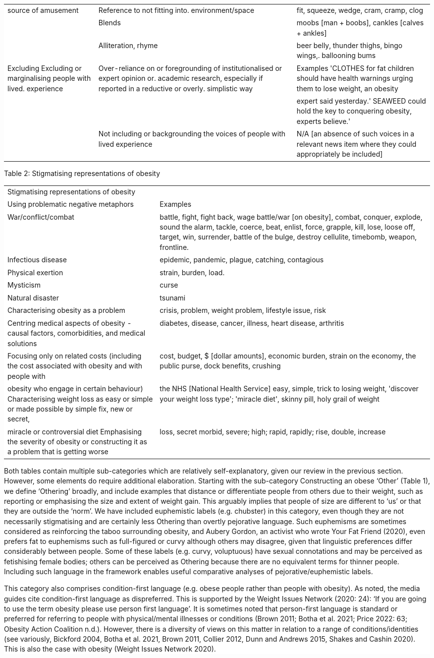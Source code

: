<html><body><table><tr><td rowspan="3">source of amusement</td><td>Reference to not fitting into. environment/space</td><td>fit, squeeze, wedge, cram, cramp, clog</td></tr><tr><td>Blends</td><td>moobs [man + boobs], cankles [calves + ankles]</td></tr><tr><td>Alliteration, rhyme</td><td>beer belly, thunder thighs, bingo wings,. ballooning bums</td></tr><tr><td rowspan="3">Excluding Excluding or marginalising people with lived. experience</td><td rowspan="2">Over-reliance on or foregrounding of institutionalised or expert opinion or. academic research, especially if reported in a reductive or overly. simplistic way</td><td>Examples &#x27;CLOTHES for fat children should have health warnings urging them to lose weight, an obesity</td></tr><tr><td>expert said yesterday.&#x27; SEAWEED could hold the key to conquering obesity, experts believe.&#x27;</td></tr><tr><td>Not including or backgrounding the voices of people with lived experience</td><td>N/A [an absence of such voices in a relevant news item where they could appropriately be included]</td></tr></table></body></html>

Table 2: Stigmatising representations of obesity   

<html><body><table><tr><td colspan="2">Stigmatising representations of obesity</td></tr><tr><td>Using problematic negative metaphors</td><td>Examples</td></tr><tr><td>War/conflict/combat</td><td>battle, fight, fight back, wage battle/war [on obesity], combat, conquer, explode, sound the alarm, tackle, coerce, beat, enlist, force, grapple, kill, lose, loose off, target, win, surrender, battle of the bulge, destroy cellulite, timebomb, weapon, frontline.</td></tr><tr><td>Infectious disease</td><td>epidemic, pandemic, plague, catching, contagious</td></tr><tr><td>Physical exertion</td><td>strain, burden, load.</td></tr><tr><td>Mysticism</td><td>curse</td></tr><tr><td>Natural disaster</td><td>tsunami</td></tr><tr><td>Characterising obesity as a problem</td><td>crisis, problem, weight problem, lifestyle issue, risk</td></tr><tr><td>Centring medical aspects of obesity - causal factors, comorbidities, and medical solutions</td><td>diabetes, disease, cancer, illness, heart disease, arthritis</td></tr><tr><td>Focusing only on related costs (including the cost associated with obesity and with people with</td><td>cost, budget, $ [dollar amounts], economic burden, strain on the economy, the public purse, dock benefits, crushing</td></tr><tr><td>obesity who engage in certain behaviour) Characterising weight loss as easy or simple or made possible by simple fix, new or secret,</td><td>the NHS [National Health Service] easy, simple, trick to losing weight, &#x27;discover your weight loss type&#x27;; &#x27;miracle diet&#x27;, skinny pill, holy grail of weight</td></tr><tr><td>miracle or controversial diet Emphasising the severity of obesity or constructing it as a problem that is getting worse</td><td>loss, secret morbid, severe; high; rapid, rapidly; rise, double, increase</td></tr></table></body></html>

Both tables contain multiple sub-categories which are relatively self-explanatory, given our review in the previous section. However, some elements do require additional elaboration. Starting with the sub-category Constructing an obese ‘Other’ (Table 1), we define ‘Othering’ broadly, and include examples that distance or differentiate people from others due to their weight, such as reporting or emphasising the size and extent of weight gain. This arguably implies that people of size are different to ‘us’ or that they are outside the ‘norm’. We have included euphemistic labels (e.g. chubster) in this category, even though they are not necessarily stigmatising and are certainly less Othering than overtly pejorative language. Such euphemisms are sometimes considered as reinforcing the taboo surrounding obesity, and Aubery Gordon, an activist who wrote Your Fat Friend (2020), even prefers fat to euphemisms such as full-figured or curvy although others may disagree, given that linguistic preferences differ considerably between people. Some of these labels (e.g. curvy, voluptuous) have sexual connotations and may be perceived as fetishising female bodies; others can be perceived as Othering because there are no equivalent terms for thinner people. Including such language in the framework enables useful comparative analyses of pejorative/euphemistic labels.

This category also comprises condition-first language (e.g. obese people rather than people with obesity). As noted, the media guides cite condition-first language as dispreferred. This is supported by the Weight Issues Network (2020: 24): ‘If you are going to use the term obesity please use person first language’. It is sometimes noted that person-first language is standard or preferred for referring to people with physical/mental illnesses or conditions (Brown 2011; Botha et al. 2021; Price 2022: 63; Obesity Action Coalition n.d.). However, there is a diversity of views on this matter in relation to a range of conditions/identities (see variously, Bickford 2004, Botha et al. 2021, Brown 2011, Collier 2012, Dunn and Andrews 2015, Shakes and Cashin 2020). This is also the case with obesity (Weight Issues Network 2020).
